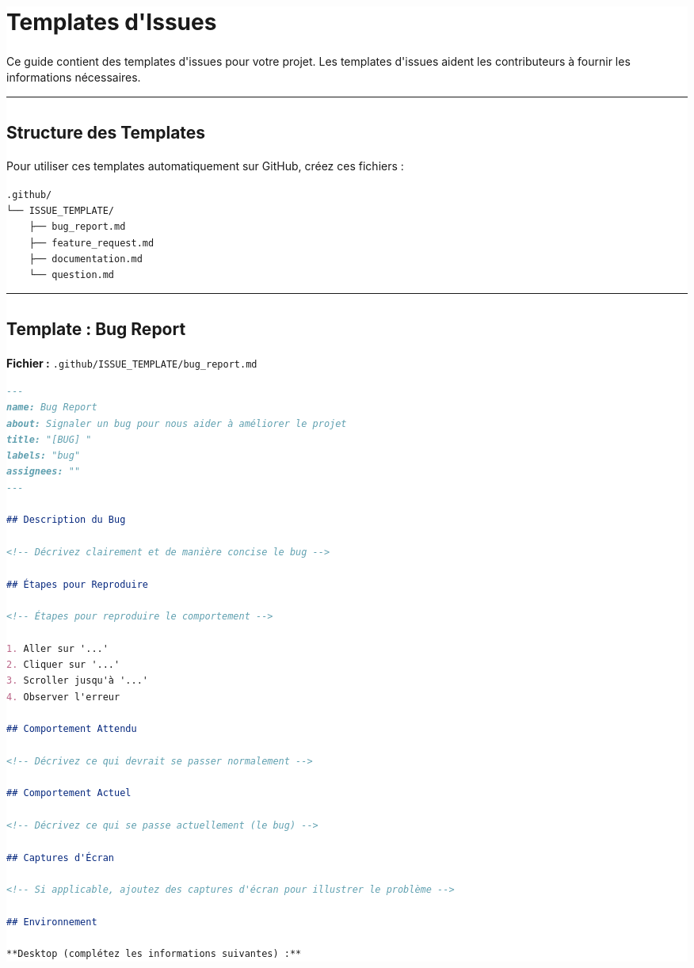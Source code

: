 # Templates d'Issues

Ce guide contient des templates d'issues pour votre projet. Les templates d'issues aident les contributeurs à fournir les informations nécessaires.

---

## Structure des Templates

Pour utiliser ces templates automatiquement sur GitHub, créez ces fichiers :

```
.github/
└── ISSUE_TEMPLATE/
    ├── bug_report.md
    ├── feature_request.md
    ├── documentation.md
    └── question.md
```

---

## Template : Bug Report

**Fichier :** `.github/ISSUE_TEMPLATE/bug_report.md`

```markdown
---
name: Bug Report
about: Signaler un bug pour nous aider à améliorer le projet
title: "[BUG] "
labels: "bug"
assignees: ""
---

## Description du Bug

<!-- Décrivez clairement et de manière concise le bug -->

## Étapes pour Reproduire

<!-- Étapes pour reproduire le comportement -->

1. Aller sur '...'
2. Cliquer sur '...'
3. Scroller jusqu'à '...'
4. Observer l'erreur

## Comportement Attendu

<!-- Décrivez ce qui devrait se passer normalement -->

## Comportement Actuel

<!-- Décrivez ce qui se passe actuellement (le bug) -->

## Captures d'Écran

<!-- Si applicable, ajoutez des captures d'écran pour illustrer le problème -->

## Environnement

**Desktop (complétez les informations suivantes) :**

```